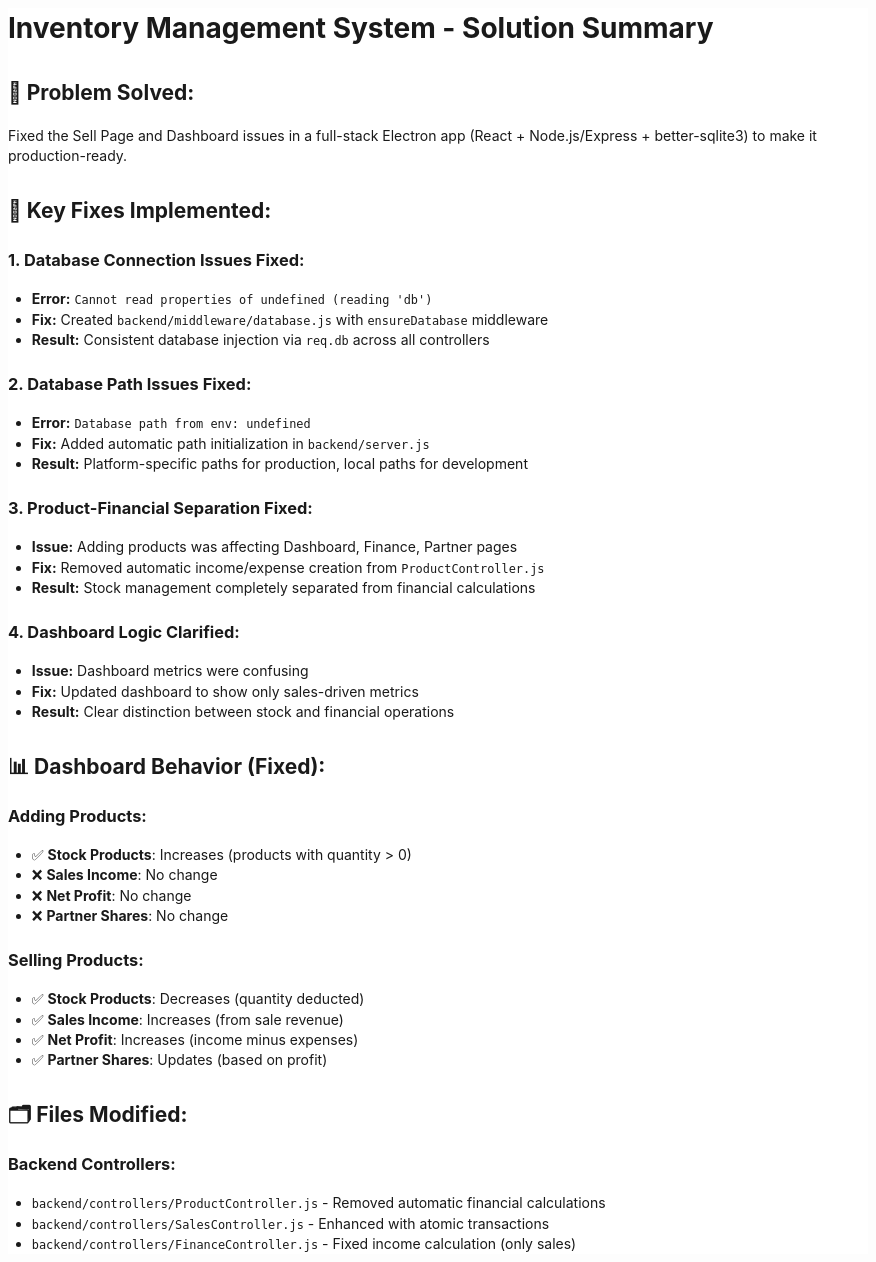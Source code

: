 # Inventory Management System - Solution Summary

## 🎯 **Problem Solved:**
Fixed the Sell Page and Dashboard issues in a full-stack Electron app (React + Node.js/Express + better-sqlite3) to make it production-ready.

## 🔧 **Key Fixes Implemented:**

### **1. Database Connection Issues Fixed:**
- **Error:** `Cannot read properties of undefined (reading 'db')`
- **Fix:** Created `backend/middleware/database.js` with `ensureDatabase` middleware
- **Result:** Consistent database injection via `req.db` across all controllers

### **2. Database Path Issues Fixed:**
- **Error:** `Database path from env: undefined`
- **Fix:** Added automatic path initialization in `backend/server.js`
- **Result:** Platform-specific paths for production, local paths for development

### **3. Product-Financial Separation Fixed:**
- **Issue:** Adding products was affecting Dashboard, Finance, Partner pages
- **Fix:** Removed automatic income/expense creation from `ProductController.js`
- **Result:** Stock management completely separated from financial calculations

### **4. Dashboard Logic Clarified:**
- **Issue:** Dashboard metrics were confusing
- **Fix:** Updated dashboard to show only sales-driven metrics
- **Result:** Clear distinction between stock and financial operations

## 📊 **Dashboard Behavior (Fixed):**

### **Adding Products:**
- ✅ **Stock Products**: Increases (products with quantity > 0)
- ❌ **Sales Income**: No change
- ❌ **Net Profit**: No change
- ❌ **Partner Shares**: No change

### **Selling Products:**
- ✅ **Stock Products**: Decreases (quantity deducted)
- ✅ **Sales Income**: Increases (from sale revenue)
- ✅ **Net Profit**: Increases (income minus expenses)
- ✅ **Partner Shares**: Updates (based on profit)

## 🗂️ **Files Modified:**

### **Backend Controllers:**
- `backend/controllers/ProductController.js` - Removed automatic financial calculations
- `backend/controllers/SalesController.js` - Enhanced with atomic transactions
- `backend/controllers/FinanceController.js` - Fixed income calculation (only sales)
